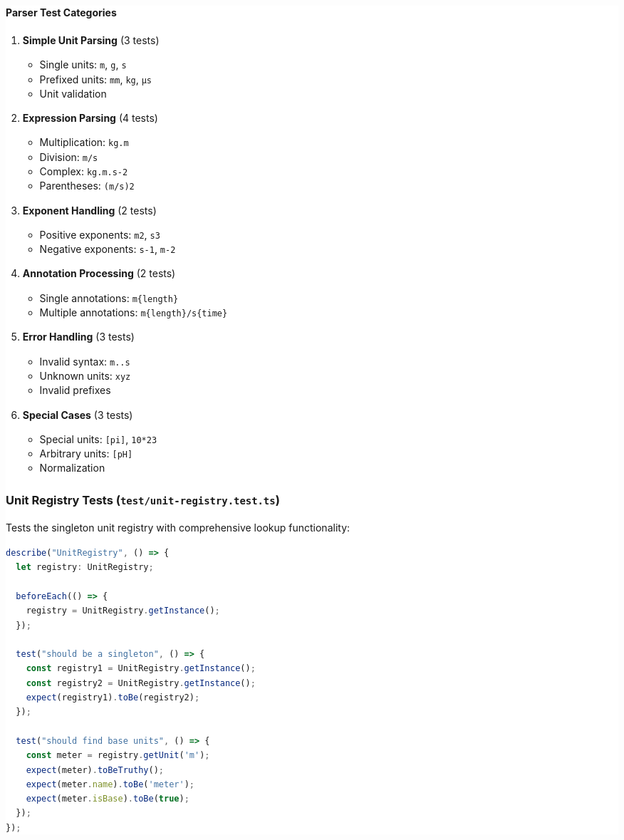 #### Parser Test Categories

1. **Simple Unit Parsing** (3 tests)
   - Single units: `m`, `g`, `s`
   - Prefixed units: `mm`, `kg`, `μs`
   - Unit validation

2. **Expression Parsing** (4 tests)
   - Multiplication: `kg.m`
   - Division: `m/s`
   - Complex: `kg.m.s-2`
   - Parentheses: `(m/s)2`

3. **Exponent Handling** (2 tests)
   - Positive exponents: `m2`, `s3`
   - Negative exponents: `s-1`, `m-2`

4. **Annotation Processing** (2 tests)
   - Single annotations: `m{length}`
   - Multiple annotations: `m{length}/s{time}`

5. **Error Handling** (3 tests)
   - Invalid syntax: `m..s`
   - Unknown units: `xyz`
   - Invalid prefixes

6. **Special Cases** (3 tests)
   - Special units: `[pi]`, `10*23`
   - Arbitrary units: `[pH]`
   - Normalization

### Unit Registry Tests (`test/unit-registry.test.ts`)

Tests the singleton unit registry with comprehensive lookup functionality:

```typescript
describe("UnitRegistry", () => {
  let registry: UnitRegistry;

  beforeEach(() => {
    registry = UnitRegistry.getInstance();
  });

  test("should be a singleton", () => {
    const registry1 = UnitRegistry.getInstance();
    const registry2 = UnitRegistry.getInstance();
    expect(registry1).toBe(registry2);
  });

  test("should find base units", () => {
    const meter = registry.getUnit('m');
    expect(meter).toBeTruthy();
    expect(meter.name).toBe('meter');
    expect(meter.isBase).toBe(true);
  });
});
```
